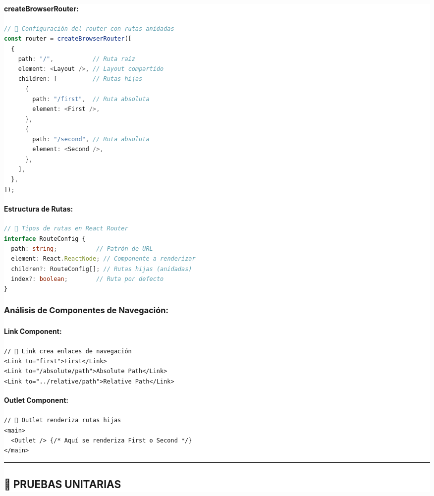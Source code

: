 #### **createBrowserRouter:**
```typescript
// 🎯 Configuración del router con rutas anidadas
const router = createBrowserRouter([
  {
    path: "/",           // Ruta raíz
    element: <Layout />, // Layout compartido
    children: [          // Rutas hijas
      {
        path: "/first",  // Ruta absoluta
        element: <First />,
      },
      {
        path: "/second", // Ruta absoluta
        element: <Second />,
      },
    ],
  },
]);
```

#### **Estructura de Rutas:**
```typescript
// 🎯 Tipos de rutas en React Router
interface RouteConfig {
  path: string;           // Patrón de URL
  element: React.ReactNode; // Componente a renderizar
  children?: RouteConfig[]; // Rutas hijas (anidadas)
  index?: boolean;        // Ruta por defecto
}
```

### **Análisis de Componentes de Navegación:**

#### **Link Component:**
```tsx
// 🎯 Link crea enlaces de navegación
<Link to="first">First</Link>
<Link to="/absolute/path">Absolute Path</Link>
<Link to="../relative/path">Relative Path</Link>
```

#### **Outlet Component:**
```tsx
// 🎯 Outlet renderiza rutas hijas
<main>
  <Outlet /> {/* Aquí se renderiza First o Second */}
</main>
```

---

## 🧪 PRUEBAS UNITARIAS
